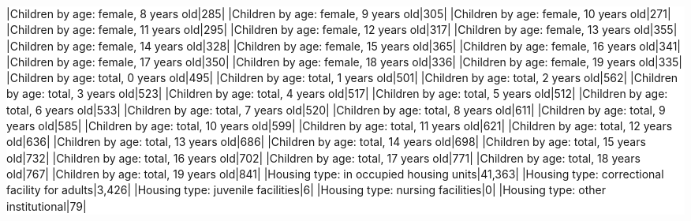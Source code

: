 |Children by age: female, 8 years old|285|
|Children by age: female, 9 years old|305|
|Children by age: female, 10 years old|271|
|Children by age: female, 11 years old|295|
|Children by age: female, 12 years old|317|
|Children by age: female, 13 years old|355|
|Children by age: female, 14 years old|328|
|Children by age: female, 15 years old|365|
|Children by age: female, 16 years old|341|
|Children by age: female, 17 years old|350|
|Children by age: female, 18 years old|336|
|Children by age: female, 19 years old|335|
|Children by age: total, 0 years old|495|
|Children by age: total, 1 years old|501|
|Children by age: total, 2 years old|562|
|Children by age: total, 3 years old|523|
|Children by age: total, 4 years old|517|
|Children by age: total, 5 years old|512|
|Children by age: total, 6 years old|533|
|Children by age: total, 7 years old|520|
|Children by age: total, 8 years old|611|
|Children by age: total, 9 years old|585|
|Children by age: total, 10 years old|599|
|Children by age: total, 11 years old|621|
|Children by age: total, 12 years old|636|
|Children by age: total, 13 years old|686|
|Children by age: total, 14 years old|698|
|Children by age: total, 15 years old|732|
|Children by age: total, 16 years old|702|
|Children by age: total, 17 years old|771|
|Children by age: total, 18 years old|767|
|Children by age: total, 19 years old|841|
|Housing type: in occupied housing units|41,363|
|Housing type: correctional facility for adults|3,426|
|Housing type: juvenile facilities|6|
|Housing type: nursing facilities|0|
|Housing type: other institutional|79|